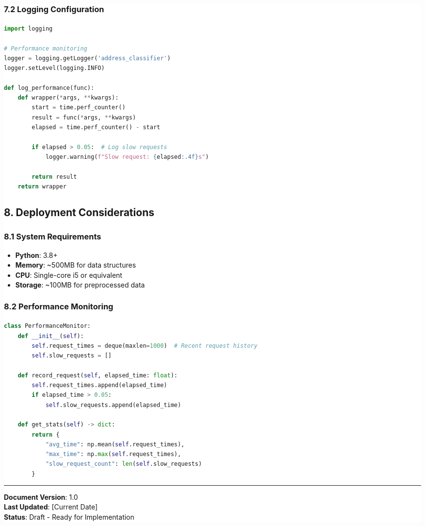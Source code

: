 ### 7.2 Logging Configuration

```python
import logging

# Performance monitoring
logger = logging.getLogger('address_classifier')
logger.setLevel(logging.INFO)

def log_performance(func):
    def wrapper(*args, **kwargs):
        start = time.perf_counter()
        result = func(*args, **kwargs)
        elapsed = time.perf_counter() - start
        
        if elapsed > 0.05:  # Log slow requests
            logger.warning(f"Slow request: {elapsed:.4f}s")
            
        return result
    return wrapper
```

## 8. Deployment Considerations

### 8.1 System Requirements
- **Python**: 3.8+
- **Memory**: ~500MB for data structures
- **CPU**: Single-core i5 or equivalent
- **Storage**: ~100MB for preprocessed data

### 8.2 Performance Monitoring

```python
class PerformanceMonitor:
    def __init__(self):
        self.request_times = deque(maxlen=1000)  # Recent request history
        self.slow_requests = []
        
    def record_request(self, elapsed_time: float):
        self.request_times.append(elapsed_time)
        if elapsed_time > 0.05:
            self.slow_requests.append(elapsed_time)
            
    def get_stats(self) -> dict:
        return {
            "avg_time": np.mean(self.request_times),
            "max_time": np.max(self.request_times),
            "slow_request_count": len(self.slow_requests)
        }
```

---

**Document Version**: 1.0  
**Last Updated**: [Current Date]  
**Status**: Draft - Ready for Implementation